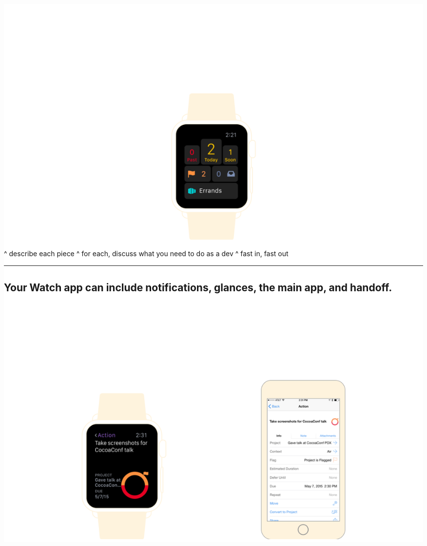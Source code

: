 ![original fill](MainAppSlide.png)

^ describe each piece
^ for each, discuss what you need to do as a dev
^ fast in, fast out

---

## Your Watch app can include notifications, glances, the main app, and handoff.

![original fill](HandoffSlide.png)
